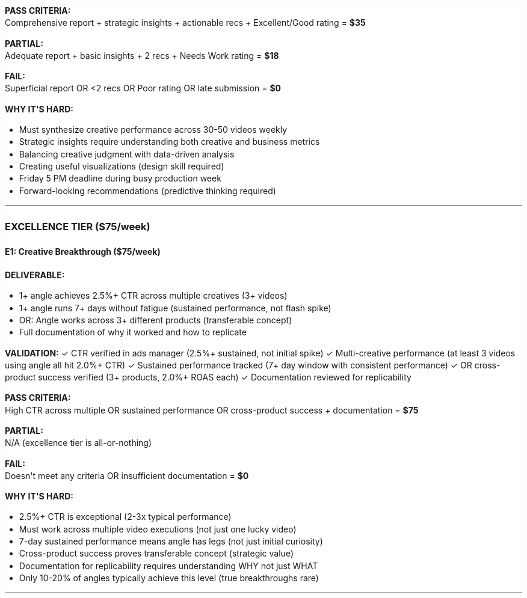 **PASS CRITERIA:**  
Comprehensive report + strategic insights + actionable recs + Excellent/Good rating = **$35**

**PARTIAL:**  
Adequate report + basic insights + 2 recs + Needs Work rating = **$18**

**FAIL:**  
Superficial report OR <2 recs OR Poor rating OR late submission = **$0**

**WHY IT'S HARD:**
- Must synthesize creative performance across 30-50 videos weekly
- Strategic insights require understanding both creative and business metrics
- Balancing creative judgment with data-driven analysis
- Creating useful visualizations (design skill required)
- Friday 5 PM deadline during busy production week
- Forward-looking recommendations (predictive thinking required)

---

### EXCELLENCE TIER ($75/week)

#### E1: Creative Breakthrough ($75/week)

**DELIVERABLE:**
- 1+ angle achieves 2.5%+ CTR across multiple creatives (3+ videos)
- 1+ angle runs 7+ days without fatigue (sustained performance, not flash spike)
- OR: Angle works across 3+ different products (transferable concept)
- Full documentation of why it worked and how to replicate

**VALIDATION:**
✓ CTR verified in ads manager (2.5%+ sustained, not initial spike)
✓ Multi-creative performance (at least 3 videos using angle all hit 2.0%+ CTR)
✓ Sustained performance tracked (7+ day window with consistent performance)
✓ OR cross-product success verified (3+ products, 2.0%+ ROAS each)
✓ Documentation reviewed for replicability

**PASS CRITERIA:**  
High CTR across multiple OR sustained performance OR cross-product success + documentation = **$75**

**PARTIAL:**  
N/A (excellence tier is all-or-nothing)

**FAIL:**  
Doesn't meet any criteria OR insufficient documentation = **$0**

**WHY IT'S HARD:**
- 2.5%+ CTR is exceptional (2-3x typical performance)
- Must work across multiple video executions (not just one lucky video)
- 7-day sustained performance means angle has legs (not just initial curiosity)
- Cross-product success proves transferable concept (strategic value)
- Documentation for replicability requires understanding WHY not just WHAT
- Only 10-20% of angles typically achieve this level (true breakthroughs rare)

---
